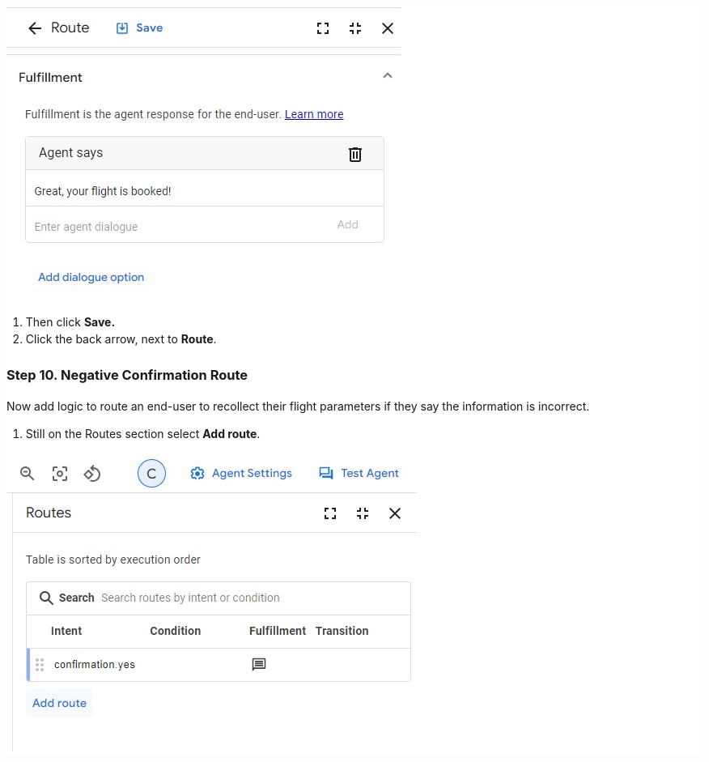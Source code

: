 ![](../assets/images/posts/2022-01-06-ChatBot-with-Dialogflox-CX-in-Google-Cloud/30b.jpg)

1. Then click **Save.**
2. Click the back arrow, next to **Route**.



### Step 10. Negative Confirmation Route

Now add logic to route an end-user to recollect their flight parameters if they say the information is incorrect.

1. Still on the Routes section select **Add route**.

![](../assets/images/posts/2022-01-06-ChatBot-with-Dialogflox-CX-in-Google-Cloud/31.jpg)
